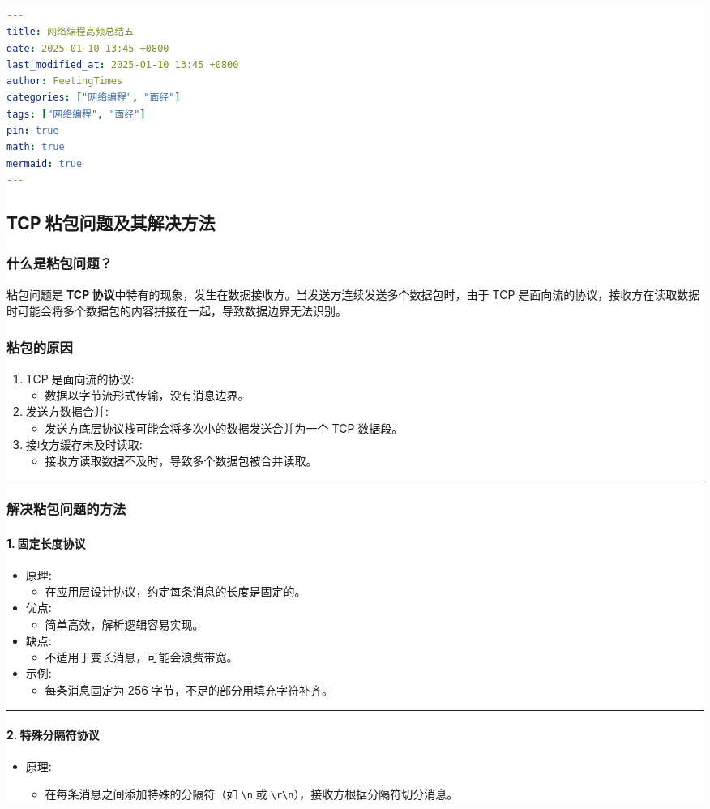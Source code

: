 ```yaml
---
title: 网络编程高频总结五
date: 2025-01-10 13:45 +0800
last_modified_at: 2025-01-10 13:45 +0800
author: FeetingTimes
categories: ["网络编程", "面经"]
tags: ["网络编程", "面经"]
pin: true
math: true
mermaid: true
---
```


## TCP 粘包问题及其解决方法

### **什么是粘包问题？**

粘包问题是 **TCP 协议**中特有的现象，发生在数据接收方。当发送方连续发送多个数据包时，由于 TCP 是面向流的协议，接收方在读取数据时可能会将多个数据包的内容拼接在一起，导致数据边界无法识别。

### **粘包的原因**

1. TCP 是面向流的协议:
   - 数据以字节流形式传输，没有消息边界。
2. 发送方数据合并:
   - 发送方底层协议栈可能会将多次小的数据发送合并为一个 TCP 数据段。
3. 接收方缓存未及时读取:
   - 接收方读取数据不及时，导致多个数据包被合并读取。

------

### **解决粘包问题的方法**

#### **1. 固定长度协议**

- 原理:
  - 在应用层设计协议，约定每条消息的长度是固定的。
- 优点:
  - 简单高效，解析逻辑容易实现。
- 缺点:
  - 不适用于变长消息，可能会浪费带宽。
- 示例:
  - 每条消息固定为 256 字节，不足的部分用填充字符补齐。

------

#### **2. 特殊分隔符协议**

- 原理:

  - 在每条消息之间添加特殊的分隔符（如 `\n` 或 `\r\n`），接收方根据分隔符切分消息。
